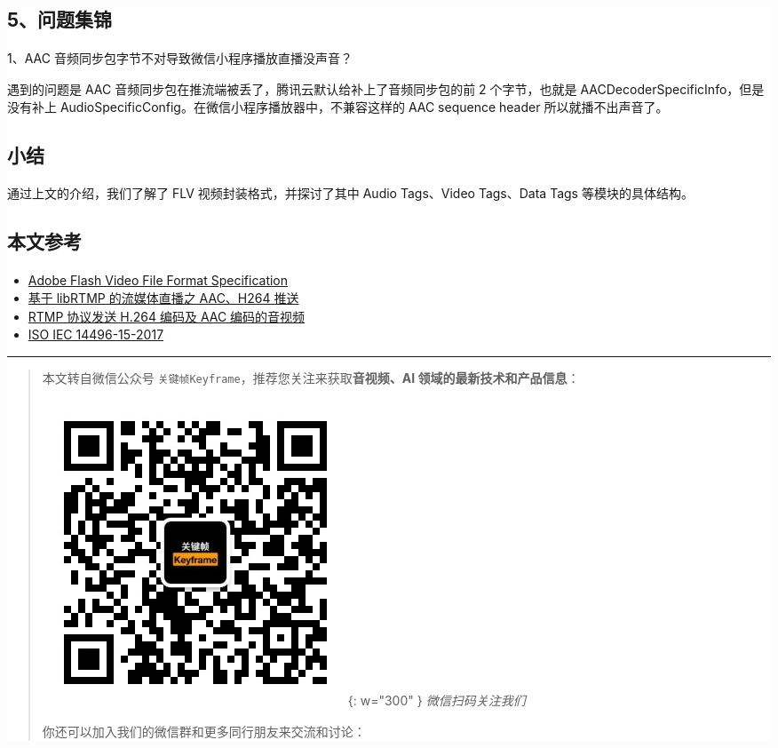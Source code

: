 

## 5、问题集锦

1、AAC 音频同步包字节不对导致微信小程序播放直播没声音？

遇到的问题是 AAC 音频同步包在推流端被丢了，腾讯云默认给补上了音频同步包的前 2 个字节，也就是 AACDecoderSpecificInfo，但是没有补上 AudioSpecificConfig。在微信小程序播放器中，不兼容这样的 AAC sequence header 所以就播不出声音了。



## 小结

通过上文的介绍，我们了解了 FLV 视频封装格式，并探讨了其中 Audio Tags、Video Tags、Data Tags 等模块的具体结构。



## 本文参考


- [Adobe Flash Video File Format Specification](https://www.adobe.com/content/dam/acom/en/devnet/flv/video_file_format_spec_v10_1.pdf)
- [基于 libRTMP 的流媒体直播之 AAC、H264 推送](https://blog.51cto.com/billhoo/1557646)
- [RTMP 协议发送 H.264 编码及 AAC 编码的音视频](https://www.cnblogs.com/haibindev/archive/2011/12/29/2305712.html)
- [ISO IEC 14496-15-2017](https://www.doc88.com/p-8951310719017.html)




---

> 本文转自微信公众号 `关键帧Keyframe`，推荐您关注来获取**音视频、AI 领域的最新技术和产品信息**：
>
>![微信公众号](assets/img/keyframe-mp.jpg){: w="300" }
>_微信扫码关注我们_
>
>你还可以加入我们的微信群和更多同行朋友来交流和讨论：
>